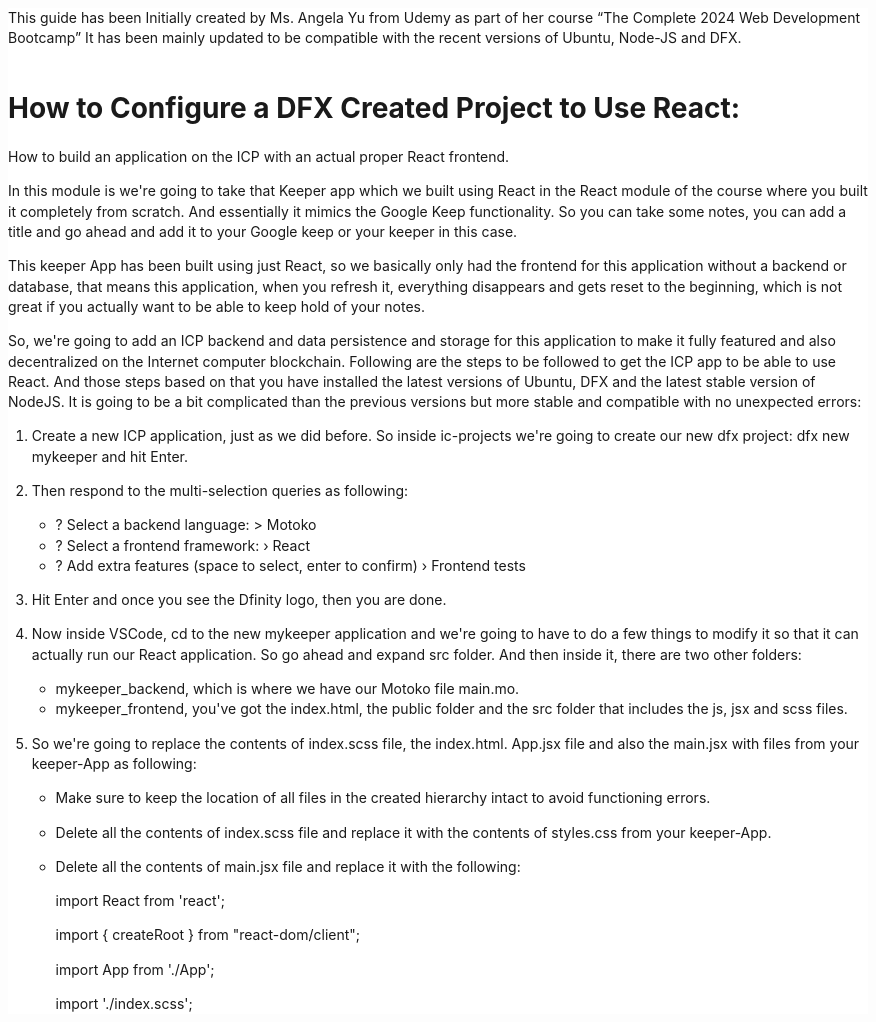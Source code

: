 This guide has been Initially created by Ms. Angela Yu from Udemy as part of her course “The Complete 2024 Web Development Bootcamp” It has been mainly updated to be compatible with the recent versions of Ubuntu, Node-JS and DFX.

How to Configure a DFX Created Project to Use React:
=====================================================

How to build an application on the ICP with an actual proper React frontend.

In this module is we're going to take that Keeper app which we built using React in the React module of the course where you built it completely from scratch.
And essentially it mimics the Google Keep functionality. So you can take some notes, you can add a title and go ahead and add it to your Google keep or your keeper in this case.

This keeper App has been built using just React, so we basically only had the frontend for this application without a backend or database, that means this application, when you refresh it, everything disappears and gets reset to the beginning, which is not great if you actually want to be able to keep hold of your notes.

So, we're going to add an ICP backend and data persistence and storage for this application to make it fully featured and also decentralized on the Internet computer blockchain.
Following are the steps to be followed to get the ICP app to be able to use React. And those steps based on that you have installed the latest versions of Ubuntu, DFX and the latest stable version of NodeJS. It is going to be a bit complicated than the previous versions but more stable and compatible with no unexpected errors:

1. Create a new ICP application, just as we did before. So inside ic-projects we're going to create our new dfx project: dfx new mykeeper and hit Enter.
2. Then respond to the multi-selection queries as following:
   
   - ? Select a backend language: > Motoko
   - ? Select a frontend framework: › React
   - ? Add extra features (space to select, enter to confirm) › Frontend tests

4. Hit Enter and once you see the Dfinity logo, then you are done.
5. Now inside VSCode, cd to the new mykeeper application and we're going to have to do a few things to modify it so that it can actually run our React application. So go ahead and expand src folder. And then inside it, there are two other folders:
   - mykeeper_backend, which is where we have our Motoko file main.mo.
   - mykeeper_frontend, you've got the index.html, the public folder and the src folder that includes the js, jsx and scss files.
6. So we're going to replace the contents of index.scss file, the index.html. App.jsx file and also the main.jsx with files from your keeper-App as following:
   - Make sure to keep the location of all files in the created hierarchy intact to avoid functioning errors.
   - Delete all the contents of index.scss file and replace it with the contents of styles.css from your keeper-App.
   - Delete all the contents of main.jsx file and replace it with the following:
   
      import React from 'react';
     
      import { createRoot } from "react-dom/client";
     
      import App from './App';
     
      import './index.scss';
      